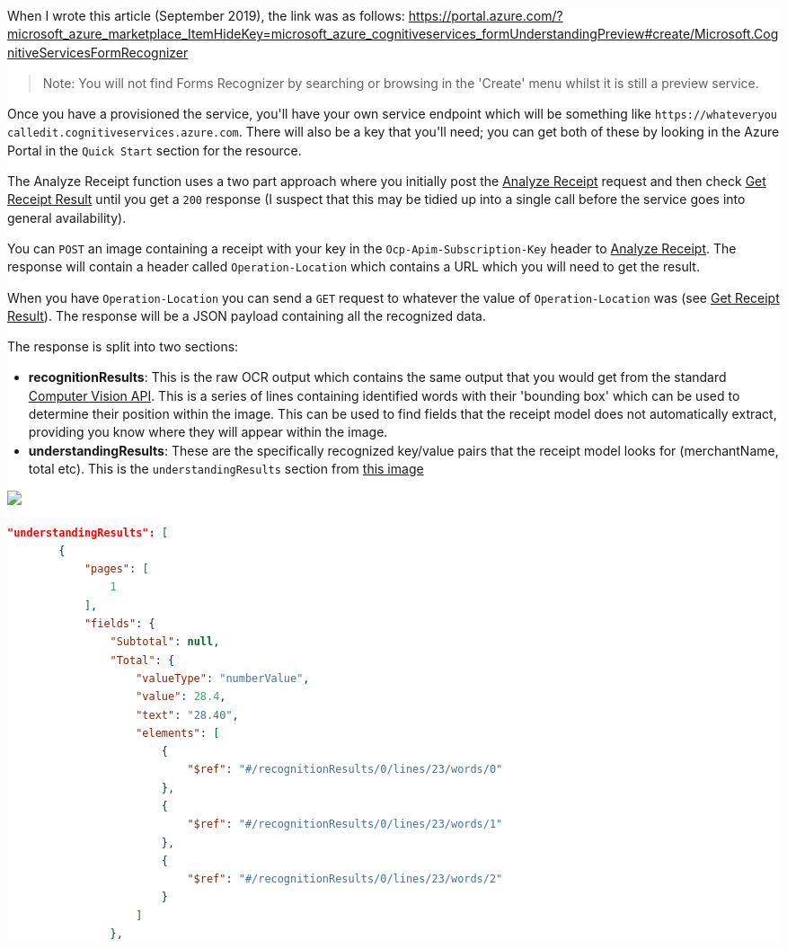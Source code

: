 When I wrote this article (September 2019), the link was as follows: <https://portal.azure.com/?microsoft_azure_marketplace_ItemHideKey=microsoft_azure_cognitiveservices_formUnderstandingPreview#create/Microsoft.CognitiveServicesFormRecognizer>

> Note: You will not find Forms Recognizer by searching or browsing in the 'Create' menu whilst it is still a preview service.

Once you have a provisioned the service, you'll have your own service endpoint which will be something like `https://whateveryoucalledit.cognitiveservices.azure.com`. There will also be a key that you'll need; you can get both of these by looking in the Azure Portal in the `Quick Start` section for the resource.

The Analyze Receipt function uses a two part approach where you initially post the [Analyze Receipt](https://westus2.dev.cognitive.microsoft.com/docs/services/form-recognizer-api/operations/AnalyzeReceipt) request and then check [Get Receipt Result](https://westus2.dev.cognitive.microsoft.com/docs/services/form-recognizer-api/operations/GetReceiptResult) until you get a `200` response (I suspect that this may be tidied up into a single call before the service goes into general availability).

You can `POST` an image containing a receipt with your key in the `Ocp-Apim-Subscription-Key` header to [Analyze Receipt](https://westus2.dev.cognitive.microsoft.com/docs/services/form-recognizer-api/operations/AnalyzeReceipt). The response will contain a header called `Operation-Location` which contains a URL which you will need to get the result.

When you have `Operation-Location` you can send a `GET` request to whatever the value of `Operation-Location`  was (see [Get Receipt Result](https://westus2.dev.cognitive.microsoft.com/docs/services/form-recognizer-api/operations/GetReceiptResult)). The response will be a JSON payload containing all the recognized data.

The response is split into two sections:

- **recognitionResults**: This is the raw OCR output which contains the same output that you would get from the standard [Computer Vision API](https://azure.microsoft.com/en-gb/services/cognitive-services/computer-vision/#detect-text). This is a series of lines containing identified words with their 'bounding box' which can be used to determine their position within the image. This can be used to find fields that the receipt model does not automatically extract, providing you know where they will appear within the image.
- **understandingResults**: These are the specifically recognized key/value pairs that the receipt model looks for (merchantName, total etc). This is the `understandingResults` section from [this image](https://raw.githubusercontent.com/martinkearn/Content/master/Demos/Machine%20Learning%20and%20Cognitive/ML%20Supporting%20Files/Receipts/TheCurator-3140.jpg)

![](https://raw.githubusercontent.com/martinkearn/Content/master/Demos/Machine%20Learning%20and%20Cognitive/ML%20Supporting%20Files/Receipts/TheCurator-3140-Thumb.jpg)

```json
"understandingResults": [
        {
            "pages": [
                1
            ],
            "fields": {
                "Subtotal": null,
                "Total": {
                    "valueType": "numberValue",
                    "value": 28.4,
                    "text": "28.40",
                    "elements": [
                        {
                            "$ref": "#/recognitionResults/0/lines/23/words/0"
                        },
                        {
                            "$ref": "#/recognitionResults/0/lines/23/words/1"
                        },
                        {
                            "$ref": "#/recognitionResults/0/lines/23/words/2"
                        }
                    ]
                },
```